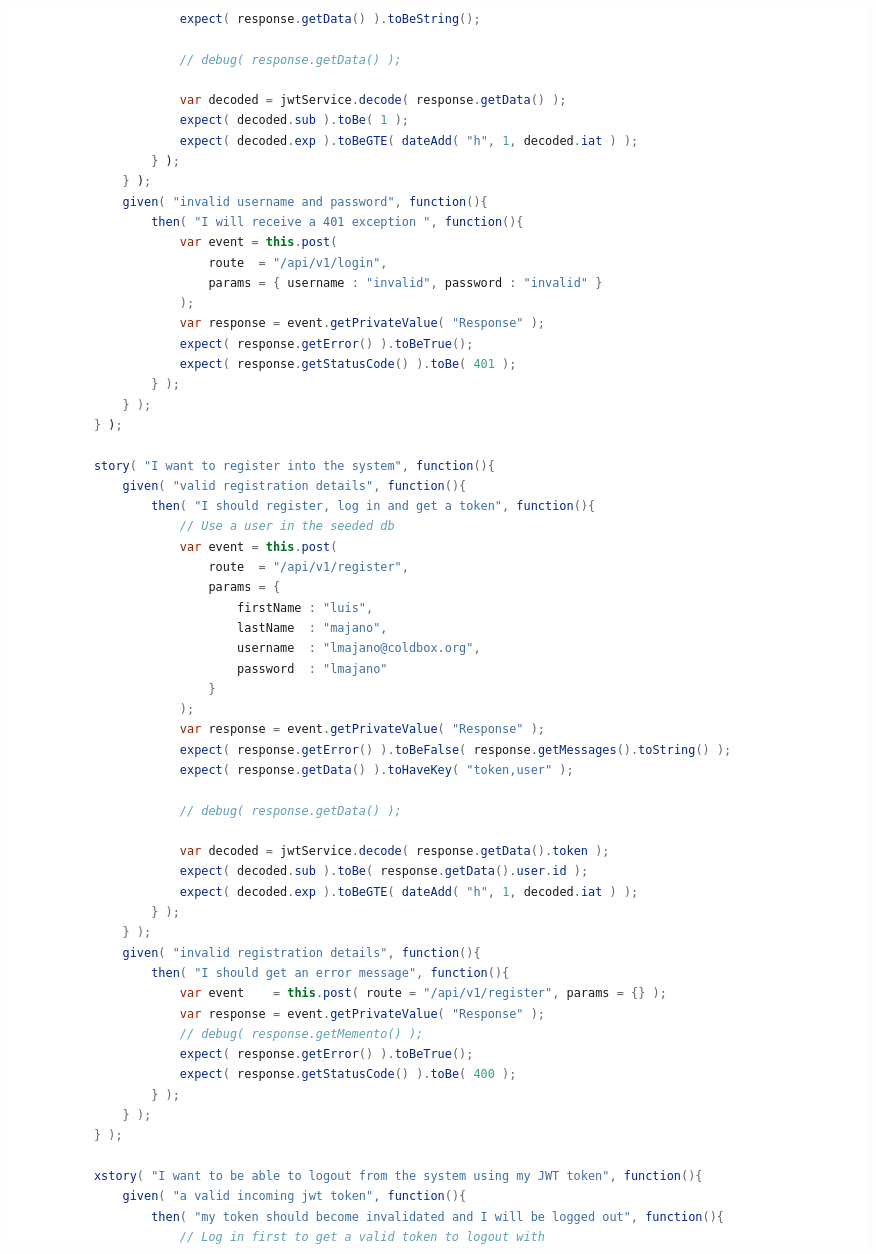 ```java
						expect( response.getData() ).toBeString();

						// debug( response.getData() );

						var decoded = jwtService.decode( response.getData() );
						expect( decoded.sub ).toBe( 1 );
						expect( decoded.exp ).toBeGTE( dateAdd( "h", 1, decoded.iat ) );
					} );
				} );
				given( "invalid username and password", function(){
					then( "I will receive a 401 exception ", function(){
						var event = this.post(
							route  = "/api/v1/login",
							params = { username : "invalid", password : "invalid" }
						);
						var response = event.getPrivateValue( "Response" );
						expect( response.getError() ).toBeTrue();
						expect( response.getStatusCode() ).toBe( 401 );
					} );
				} );
			} );

			story( "I want to register into the system", function(){
				given( "valid registration details", function(){
					then( "I should register, log in and get a token", function(){
						// Use a user in the seeded db
						var event = this.post(
							route  = "/api/v1/register",
							params = {
								firstName : "luis",
								lastName  : "majano",
								username  : "lmajano@coldbox.org",
								password  : "lmajano"
							}
						);
						var response = event.getPrivateValue( "Response" );
						expect( response.getError() ).toBeFalse( response.getMessages().toString() );
						expect( response.getData() ).toHaveKey( "token,user" );

						// debug( response.getData() );

						var decoded = jwtService.decode( response.getData().token );
						expect( decoded.sub ).toBe( response.getData().user.id );
						expect( decoded.exp ).toBeGTE( dateAdd( "h", 1, decoded.iat ) );
					} );
				} );
				given( "invalid registration details", function(){
					then( "I should get an error message", function(){
						var event    = this.post( route = "/api/v1/register", params = {} );
						var response = event.getPrivateValue( "Response" );
						// debug( response.getMemento() );
						expect( response.getError() ).toBeTrue();
						expect( response.getStatusCode() ).toBe( 400 );
					} );
				} );
			} );

			xstory( "I want to be able to logout from the system using my JWT token", function(){
				given( "a valid incoming jwt token", function(){
					then( "my token should become invalidated and I will be logged out", function(){
						// Log in first to get a valid token to logout with
```